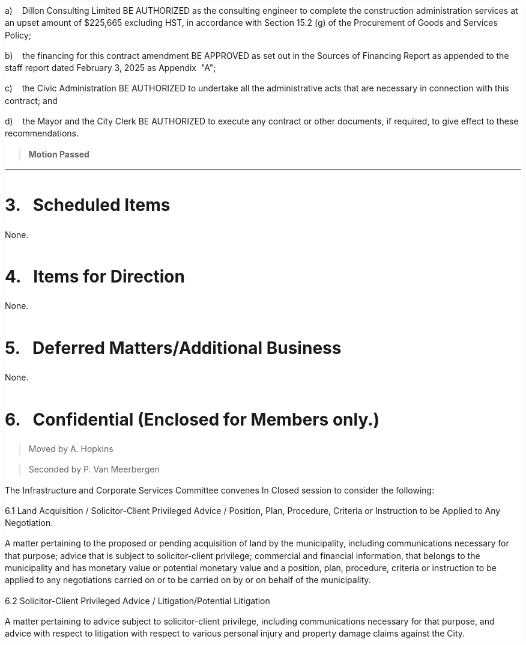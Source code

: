 a)    Dillon Consulting Limited BE AUTHORIZED as the consulting engineer to complete the construction administration services at an upset amount of $225,665 excluding HST, in accordance with Section 15.2 (g) of the Procurement of Goods and Services Policy;

b)    the financing for this contract amendment BE APPROVED as set out in the Sources of Financing Report as appended to the staff report dated February 3, 2025 as Appendix  "A";

c)    the Civic Administration BE AUTHORIZED to undertake all the administrative acts that are necessary in connection with this contract; and

d)    the Mayor and the City Clerk BE AUTHORIZED to execute any contract or other documents, if required, to give effect to these recommendations.

> **Motion Passed**

****

# 3.&nbsp;&nbsp;&nbsp;Scheduled Items

None.

# 4.&nbsp;&nbsp;&nbsp;Items for Direction

None.

# 5.&nbsp;&nbsp;&nbsp;Deferred Matters/Additional Business

None.

# 6.&nbsp;&nbsp;&nbsp;Confidential (Enclosed for Members only.)

> Moved by A. Hopkins

> Seconded by P. Van Meerbergen

The Infrastructure and Corporate Services Committee convenes In Closed session to consider the following:

6.1 Land Acquisition / Solicitor-Client Privileged Advice / Position, Plan, Procedure, Criteria or Instruction to be Applied to Any Negotiation.

A matter pertaining to the proposed or pending acquisition of land by the municipality, including communications necessary for that purpose; advice that is subject to solicitor-client privilege; commercial and financial information, that belongs to the municipality and has monetary value or potential monetary value and a position, plan, procedure, criteria or instruction to be applied to any negotiations carried on or to be carried on by or on behalf of the municipality.

6.2 Solicitor-Client Privileged Advice / Litigation/Potential Litigation

A matter pertaining to advice subject to solicitor-client privilege, including communications necessary for that purpose, and advice with respect to litigation with respect to various personal injury and property damage claims against the City.
